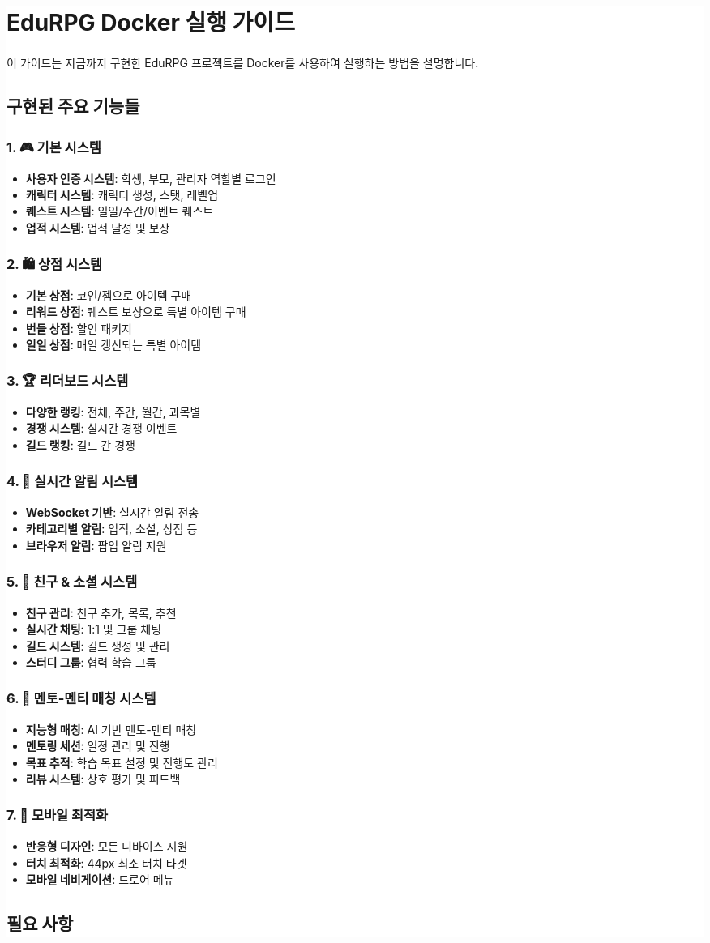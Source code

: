 # EduRPG Docker 실행 가이드

이 가이드는 지금까지 구현한 EduRPG 프로젝트를 Docker를 사용하여 실행하는 방법을 설명합니다.

## 구현된 주요 기능들

### 1. 🎮 기본 시스템
- **사용자 인증 시스템**: 학생, 부모, 관리자 역할별 로그인
- **캐릭터 시스템**: 캐릭터 생성, 스탯, 레벨업
- **퀘스트 시스템**: 일일/주간/이벤트 퀘스트
- **업적 시스템**: 업적 달성 및 보상

### 2. 🛍️ 상점 시스템
- **기본 상점**: 코인/젬으로 아이템 구매
- **리워드 상점**: 퀘스트 보상으로 특별 아이템 구매
- **번들 상점**: 할인 패키지
- **일일 상점**: 매일 갱신되는 특별 아이템

### 3. 🏆 리더보드 시스템
- **다양한 랭킹**: 전체, 주간, 월간, 과목별
- **경쟁 시스템**: 실시간 경쟁 이벤트
- **길드 랭킹**: 길드 간 경쟁

### 4. 🔔 실시간 알림 시스템
- **WebSocket 기반**: 실시간 알림 전송
- **카테고리별 알림**: 업적, 소셜, 상점 등
- **브라우저 알림**: 팝업 알림 지원

### 5. 👥 친구 & 소셜 시스템
- **친구 관리**: 친구 추가, 목록, 추천
- **실시간 채팅**: 1:1 및 그룹 채팅
- **길드 시스템**: 길드 생성 및 관리
- **스터디 그룹**: 협력 학습 그룹

### 6. 🎯 멘토-멘티 매칭 시스템
- **지능형 매칭**: AI 기반 멘토-멘티 매칭
- **멘토링 세션**: 일정 관리 및 진행
- **목표 추적**: 학습 목표 설정 및 진행도 관리
- **리뷰 시스템**: 상호 평가 및 피드백

### 7. 📱 모바일 최적화
- **반응형 디자인**: 모든 디바이스 지원
- **터치 최적화**: 44px 최소 터치 타겟
- **모바일 네비게이션**: 드로어 메뉴

## 필요 사항
